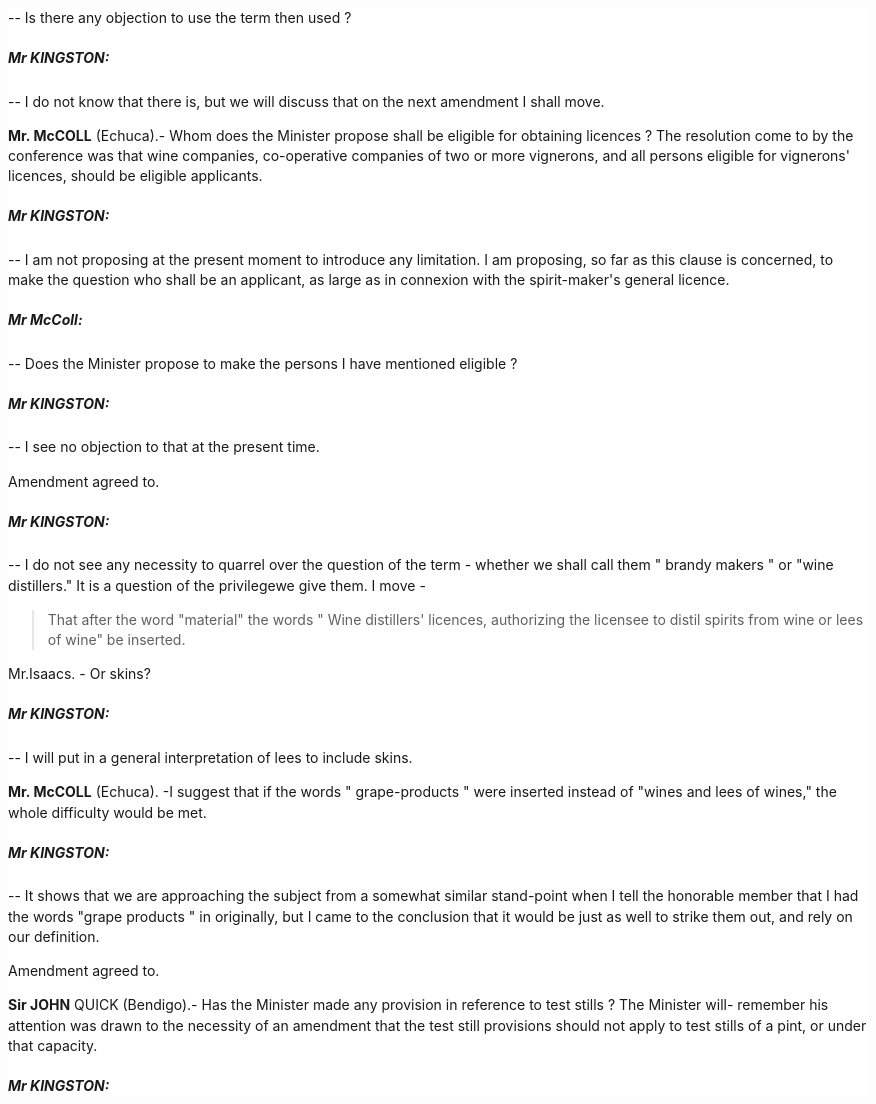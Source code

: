 --  Is there any objection to use the term then used ? 

##### Mr KINGSTON:

-- I do not know that there is, but we will discuss that on the next amendment I shall move. 


 **Mr. McCOLL** (Echuca).- Whom does the Minister propose shall be eligible for obtaining licences ? The resolution come to by the conference was that wine companies, co-operative companies of two or more vignerons, and all persons eligible for vignerons' licences, should be eligible applicants. 

##### Mr KINGSTON:

-- I am not proposing at the present moment to introduce any limitation. I am proposing, so far as this clause is concerned, to make the question who shall be an applicant, as large as in connexion with the spirit-maker's general licence. 

##### Mr McColl:

--  Does the Minister propose to make the persons I have mentioned eligible ? 

##### Mr KINGSTON:

-- I see no objection to that at the present time. 

Amendment agreed to. 

##### Mr KINGSTON:

-- I do not see any necessity to quarrel over the question of the term - whether we shall call them " brandy makers " or "wine distillers." It is a question of the privilegewe give them. I move - 

  >That after the word "material" the words " Wine distillers' licences, authorizing the licensee to distil spirits from wine or lees of wine" be inserted. 

Mr.Isaacs. - Or skins? 

##### Mr KINGSTON:

-- I will put in a general interpretation of lees to include skins. 


 **Mr. McCOLL** (Echuca). -I suggest that if the words " grape-products " were inserted  instead of "wines and lees of wines," the whole difficulty would be met. 

##### Mr KINGSTON:

-- It shows that we are approaching the subject from a somewhat similar stand-point when I tell the honorable member that I had the words "grape products " in originally, but I came to the conclusion that it would be just as well to strike them out, and rely on our definition. 

Amendment agreed to. 


 **Sir JOHN** QUICK (Bendigo).- Has the Minister made any provision in reference to test stills ? The Minister will- remember his attention was drawn to the necessity of an amendment that the test still provisions should not apply to test stills of a pint, or under that capacity. 

##### Mr KINGSTON:
